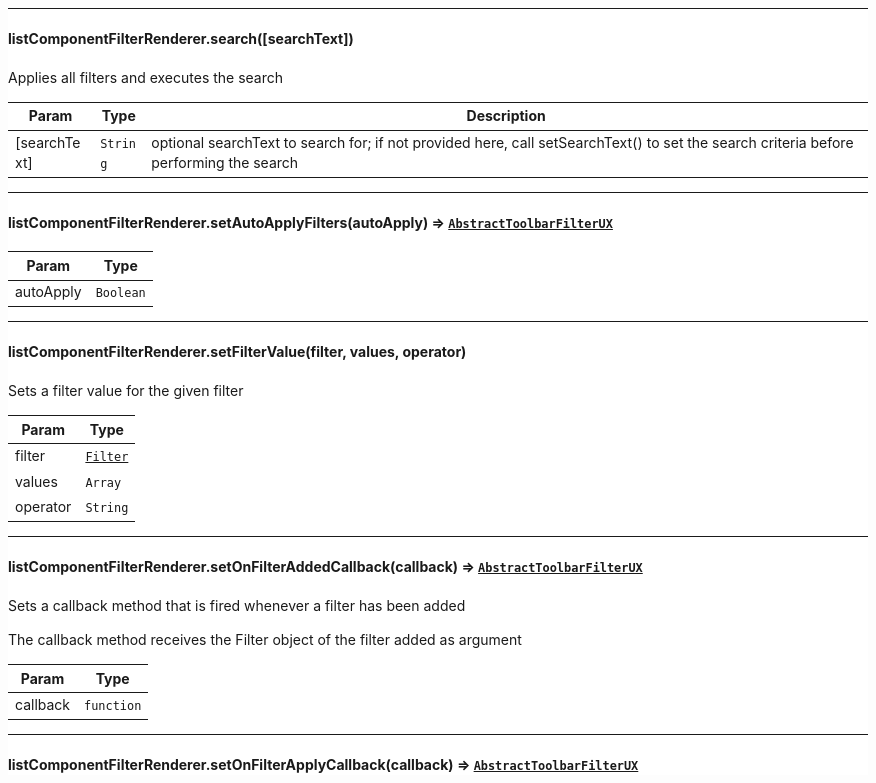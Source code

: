 ***

#### listComponentFilterRenderer.search(\[searchText])

Applies all filters and executes the search

| Param         | Type     | Description                                                                                                                           |
| ------------- | -------- | ------------------------------------------------------------------------------------------------------------------------------------- |
| \[searchText] | `String` | optional searchText to search for; if not provided here, call setSearchText() to set the search criteria before performing the search |

***

#### listComponentFilterRenderer.setAutoApplyFilters(autoApply) ⇒ [`AbstractToolbarFilterUX`](api-svytoolbarfilter.md#new\_AbstractToolbarFilterUX\_new)

| Param     | Type      |
| --------- | --------- |
| autoApply | `Boolean` |

***

#### listComponentFilterRenderer.setFilterValue(filter, values, operator)

Sets a filter value for the given filter

| Param    | Type                                                 |
| -------- | ---------------------------------------------------- |
| filter   | [`Filter`](api-svytoolbarfilter.md#new\_Filter\_new) |
| values   | `Array`                                              |
| operator | `String`                                             |

***

#### listComponentFilterRenderer.setOnFilterAddedCallback(callback) ⇒ [`AbstractToolbarFilterUX`](api-svytoolbarfilter.md#new\_AbstractToolbarFilterUX\_new)

Sets a callback method that is fired whenever a filter has been added

The callback method receives the Filter object of the filter added as argument

| Param    | Type       |
| -------- | ---------- |
| callback | `function` |

***

#### listComponentFilterRenderer.setOnFilterApplyCallback(callback) ⇒ [`AbstractToolbarFilterUX`](api-svytoolbarfilter.md#new\_AbstractToolbarFilterUX\_new)
